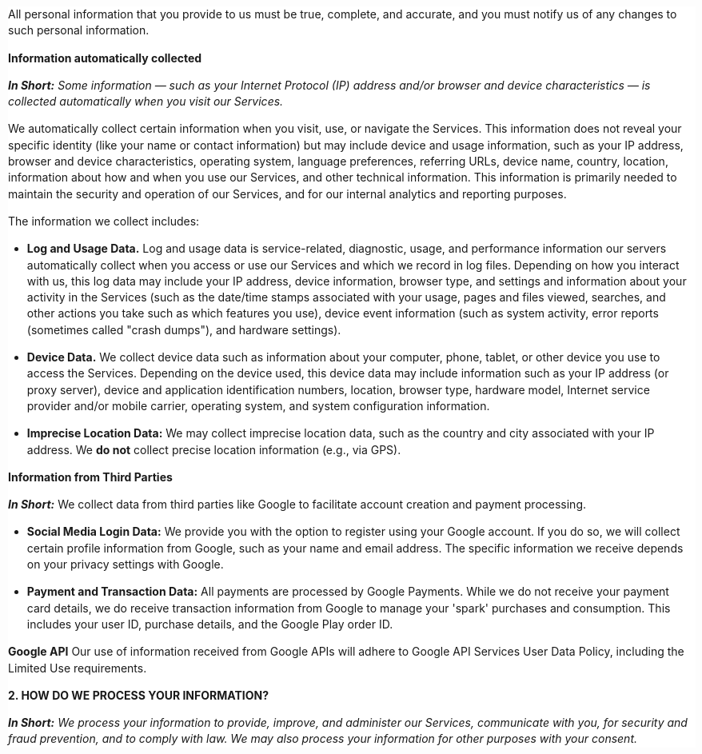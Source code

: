 All personal information that you provide to us must be true, complete, and accurate, and you must notify us of any changes to such personal information.

**Information automatically collected**

***In Short:*** *Some information — such as your Internet Protocol (IP) address and/or browser and device characteristics — is collected automatically when you visit our Services.*

We automatically collect certain information when you visit, use, or navigate the Services. This information does not reveal your specific identity (like your name or contact information) but may include device and usage information, such as your IP address, browser and device characteristics, operating system, language preferences, referring URLs, device name, country, location, information about how and when you use our Services, and other technical information. This information is primarily needed to maintain the security and operation of our Services, and for our internal analytics and reporting purposes.

The information we collect includes:

*   **Log and Usage Data.** Log and usage data is service-related, diagnostic, usage, and performance information our servers automatically collect when you access or use our Services and which we record in log files. Depending on how you interact with us, this log data may include your IP address, device information, browser type, and settings and information about your activity in the Services (such as the date/time stamps associated with your usage, pages and files viewed, searches, and other actions you take such as which features you use), device event information (such as system activity, error reports (sometimes called "crash dumps"), and hardware settings).
*   **Device Data.** We collect device data such as information about your computer, phone, tablet, or other device you use to access the Services. Depending on the device used, this device data may include information such as your IP address (or proxy server), device and application identification numbers, location, browser type, hardware model, Internet service provider and/or mobile carrier, operating system, and system configuration information.

*   **Imprecise Location Data:** We may collect imprecise location data, such as the country and city associated with your IP address. We **do not** collect precise location information (e.g., via GPS).



**Information from Third Parties**

***In Short:***  We collect data from third parties like Google to facilitate account creation and payment processing.

-   **Social Media Login Data:** We provide you with the option to register using your Google account. If you do so, we will collect certain profile information from Google, such as your name and email address. The specific information we receive depends on your privacy settings with Google.
    
-   **Payment and Transaction Data:** All payments are processed by Google Payments. While we do not receive your payment card details, we do receive transaction information from Google to manage your 'spark' purchases and consumption. This includes your user ID, purchase details, and the Google Play order ID.

**Google API**
Our use of information received from Google APIs will adhere to Google API Services User Data Policy, including the Limited Use requirements.

**2. HOW DO WE PROCESS YOUR INFORMATION?**

***In Short:*** *We process your information to provide, improve, and administer our Services, communicate with you, for security and fraud prevention, and to comply with law. We may also process your information for other purposes with your consent.*
